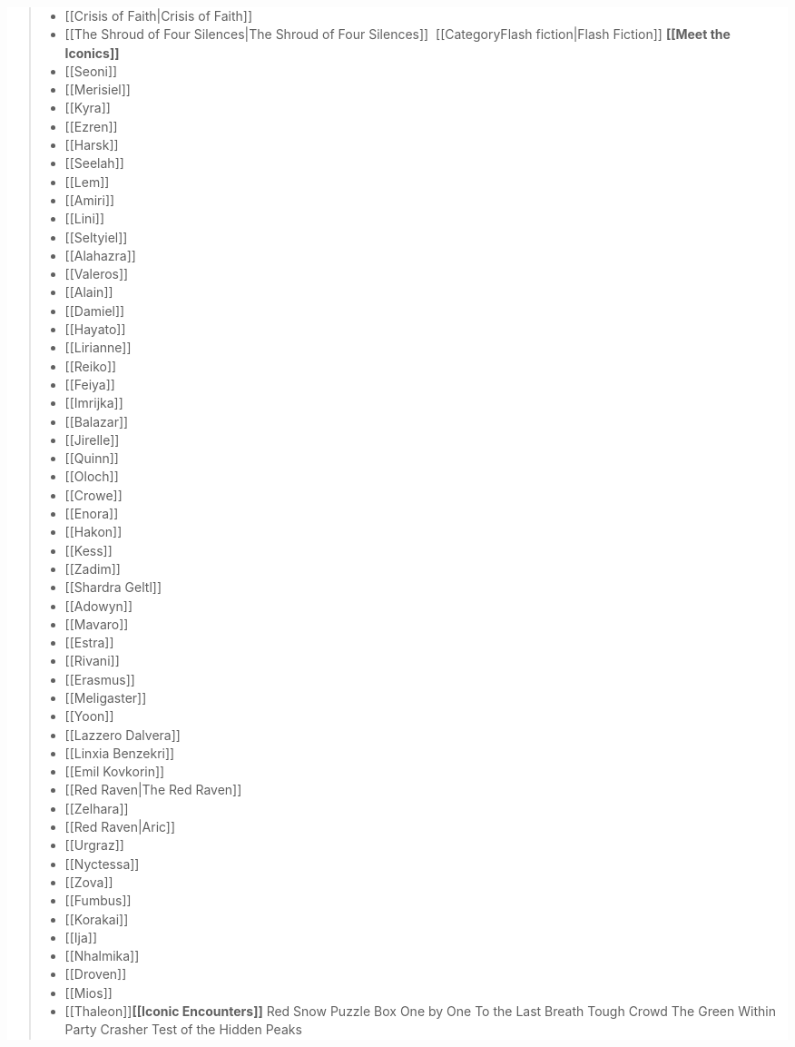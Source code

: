 > - [[Crisis of Faith|Crisis of Faith]]
> - [[The Shroud of Four Silences|The Shroud of Four Silences]]
 [[CategoryFlash fiction|Flash Fiction]]
**[[Meet the Iconics]]**
> - [[Seoni]]
> - [[Merisiel]]
> - [[Kyra]]
> - [[Ezren]]
> - [[Harsk]]
> - [[Seelah]]
> - [[Lem]]
> - [[Amiri]]
> - [[Lini]]
> - [[Seltyiel]]
> - [[Alahazra]]
> - [[Valeros]]
> - [[Alain]]
> - [[Damiel]]
> - [[Hayato]]
> - [[Lirianne]]
> - [[Reiko]]
> - [[Feiya]]
> - [[Imrijka]]
> - [[Balazar]]
> - [[Jirelle]]
> - [[Quinn]]
> - [[Oloch]]
> - [[Crowe]]
> - [[Enora]]
> - [[Hakon]]
> - [[Kess]]
> - [[Zadim]]
> - [[Shardra Geltl]]
> - [[Adowyn]]
> - [[Mavaro]]
> - [[Estra]]
> - [[Rivani]]
> - [[Erasmus]]
> - [[Meligaster]]
> - [[Yoon]]
> - [[Lazzero Dalvera]]
> - [[Linxia Benzekri]]
> - [[Emil Kovkorin]]
> - [[Red Raven|The Red Raven]]
> - [[Zelhara]]
> - [[Red Raven|Aric]]
> - [[Urgraz]]
> - [[Nyctessa]]
> - [[Zova]]
> - [[Fumbus]]
> - [[Korakai]]
> - [[Ija]]
> - [[Nhalmika]]
> - [[Droven]]
> - [[Mios]]
> - [[Thaleon]]**[[Iconic Encounters]]**
Red Snow
Puzzle Box
One by One
To the Last Breath
Tough Crowd
The Green Within
Party Crasher
Test of the Hidden Peaks